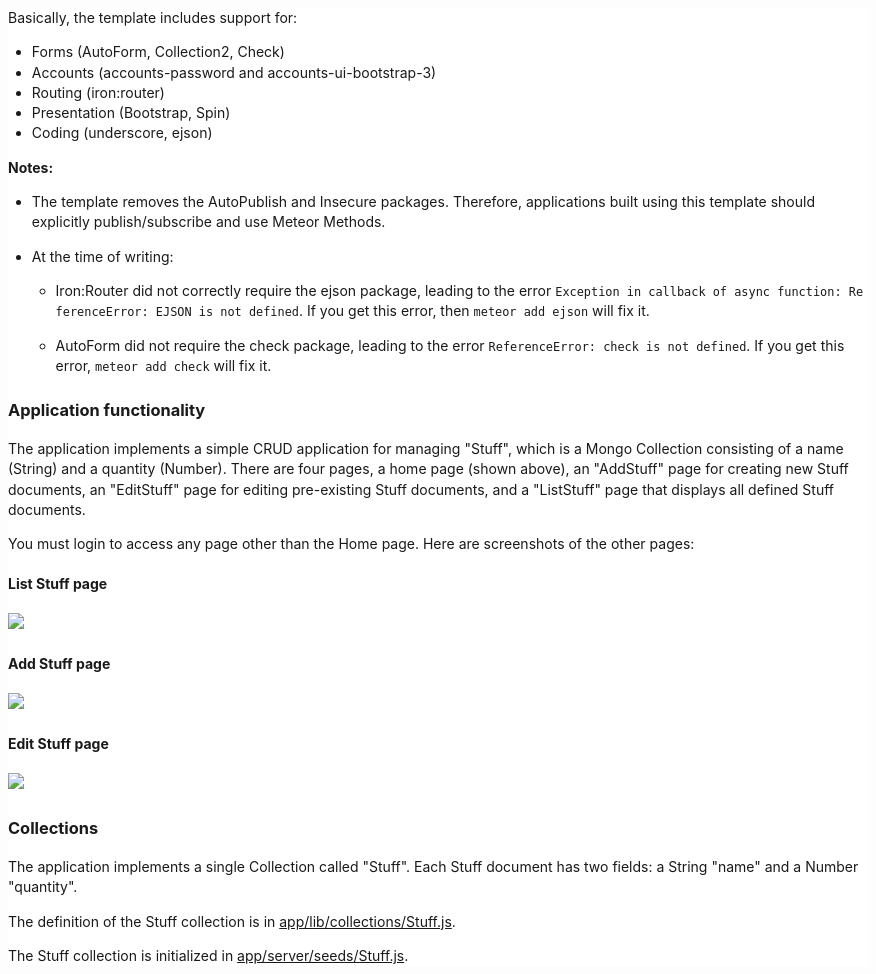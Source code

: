 Basically, the template includes support for:

  * Forms (AutoForm, Collection2, Check)
  * Accounts (accounts-password and accounts-ui-bootstrap-3)
  * Routing (iron:router)
  * Presentation (Bootstrap, Spin)
  * Coding (underscore, ejson)

**Notes:**

  * The template removes the AutoPublish and Insecure packages. Therefore, applications built using this template should explicitly publish/subscribe and use Meteor Methods.

  * At the time of writing:

     * Iron:Router did not correctly require the ejson package, leading to the error `Exception in callback of async function: ReferenceError: EJSON is not defined`. If you get this error, then `meteor add ejson` will fix it.

     * AutoForm did not require the check package, leading to the error `ReferenceError: check is not defined`. If you get this error, `meteor add check` will fix it.

### Application functionality

The application implements a simple CRUD application for managing "Stuff", which is a Mongo Collection consisting of a name (String) and a quantity (Number). There are four pages, a home page (shown above), an "AddStuff" page for creating new Stuff documents, an "EditStuff" page for editing pre-existing Stuff documents, and a "ListStuff" page that displays all defined Stuff documents.

You must login to access any page other than the Home page. Here are screenshots of the other pages:

#### List Stuff page

![](https://raw.githubusercontent.com/ics-software-engineering/meteor-application-template/master/doc/ListStuff.png)

#### Add Stuff page

![](https://raw.githubusercontent.com/ics-software-engineering/meteor-application-template/master/doc/AddStuff.png)

#### Edit Stuff page

![](https://raw.githubusercontent.com/ics-software-engineering/meteor-application-template/master/doc/EditStuff.png)


### Collections

The application implements a single Collection called "Stuff". Each Stuff document has two fields: a String "name" and a Number "quantity".

The definition of the Stuff collection is in [app/lib/collections/Stuff.js](https://github.com/ics-software-engineering/meteor-application-template/blob/master/app/lib/collections/Stuff.js).

The Stuff collection is initialized in [app/server/seeds/Stuff.js](https://github.com/ics-software-engineering/meteor-application-template/blob/master/app/server/seeds/Stuff.js).
